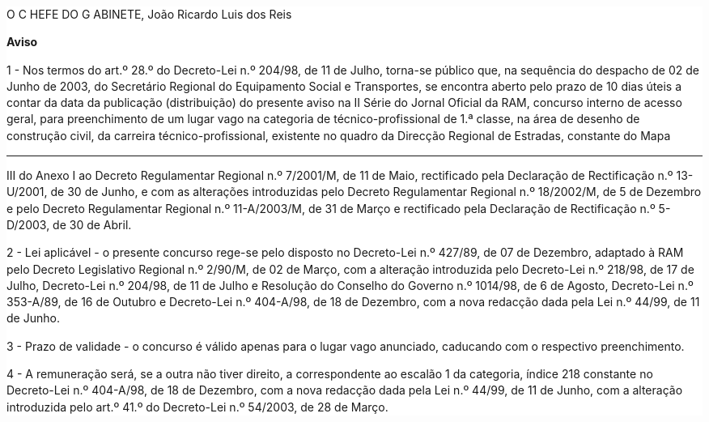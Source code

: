 
O C HEFE DO G ABINETE, João Ricardo Luis dos Reis


**Aviso**


1 - Nos termos do art.º 28.º do Decreto-Lei n.º 204/98,
de 11 de Julho, torna-se público que, na sequência do
despacho de 02 de Junho de 2003, do Secretário
Regional do Equipamento Social e Transportes, se
encontra aberto pelo prazo de 10 dias úteis a contar
da data da publicação (distribuição) do presente
aviso na II Série do Jornal Oficial da RAM, concurso
interno de acesso geral, para preenchimento de um
lugar vago na categoria de técnico-profissional de 1.ª
classe, na área de desenho de construção civil, da
carreira técnico-profissional, existente no quadro da
Direcção Regional de Estradas, constante do Mapa




---

III do Anexo I ao Decreto Regulamentar Regional n.º
7/2001/M, de 11 de Maio, rectificado pela
Declaração de Rectificação n.º 13-U/2001, de 30 de
Junho, e com as alterações introduzidas pelo Decreto
Regulamentar Regional n.º 18/2002/M, de 5 de
Dezembro e pelo Decreto Regulamentar Regional n.º
11-A/2003/M, de 31 de Março e rectificado pela
Declaração de Rectificação n.º 5-D/2003, de 30 de
Abril.


2 - Lei aplicável - o presente concurso rege-se pelo
disposto no Decreto-Lei n.º 427/89, de 07 de
Dezembro, adaptado à RAM pelo Decreto
Legislativo Regional n.º 2/90/M, de 02 de Março,
com a alteração introduzida pelo Decreto-Lei n.º
218/98, de 17 de Julho, Decreto-Lei n.º 204/98, de
11 de Julho e Resolução do Conselho do Governo n.º
1014/98, de 6 de Agosto, Decreto-Lei n.º 353-A/89,
de 16 de Outubro e Decreto-Lei n.º 404-A/98, de 18
de Dezembro, com a nova redacção dada pela Lei n.º
44/99, de 11 de Junho.


3 - Prazo de validade - o concurso é válido apenas para
o lugar vago anunciado, caducando com o respectivo
preenchimento.


4 - A remuneração será, se a outra não tiver direito, a
correspondente ao escalão 1 da categoria, índice 218
constante no Decreto-Lei n.º 404-A/98, de 18 de
Dezembro, com a nova redacção dada pela Lei n.º
44/99, de 11 de Junho, com a alteração introduzida
pelo art.º 41.º do Decreto-Lei n.º 54/2003, de 28 de
Março.
